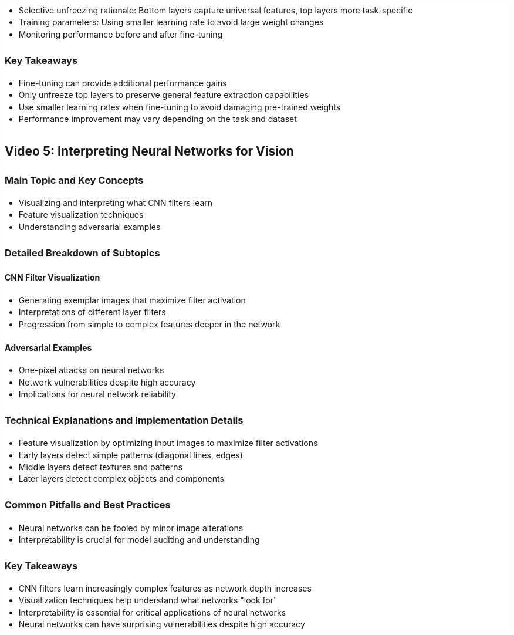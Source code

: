 - Selective unfreezing rationale: Bottom layers capture universal features, top layers more task-specific
- Training parameters: Using smaller learning rate to avoid large weight changes
- Monitoring performance before and after fine-tuning

### Key Takeaways

- Fine-tuning can provide additional performance gains
- Only unfreeze top layers to preserve general feature extraction capabilities
- Use smaller learning rates when fine-tuning to avoid damaging pre-trained weights
- Performance improvement may vary depending on the task and dataset

## Video 5: Interpreting Neural Networks for Vision

### Main Topic and Key Concepts

- Visualizing and interpreting what CNN filters learn
- Feature visualization techniques
- Understanding adversarial examples

### Detailed Breakdown of Subtopics

#### CNN Filter Visualization

- Generating exemplar images that maximize filter activation
- Interpretations of different layer filters
- Progression from simple to complex features deeper in the network

#### Adversarial Examples

- One-pixel attacks on neural networks
- Network vulnerabilities despite high accuracy
- Implications for neural network reliability

### Technical Explanations and Implementation Details

- Feature visualization by optimizing input images to maximize filter activations
- Early layers detect simple patterns (diagonal lines, edges)
- Middle layers detect textures and patterns
- Later layers detect complex objects and components

### Common Pitfalls and Best Practices

- Neural networks can be fooled by minor image alterations
- Interpretability is crucial for model auditing and understanding

### Key Takeaways

- CNN filters learn increasingly complex features as network depth increases
- Visualization techniques help understand what networks "look for"
- Interpretability is essential for critical applications of neural networks
- Neural networks can have surprising vulnerabilities despite high accuracy
